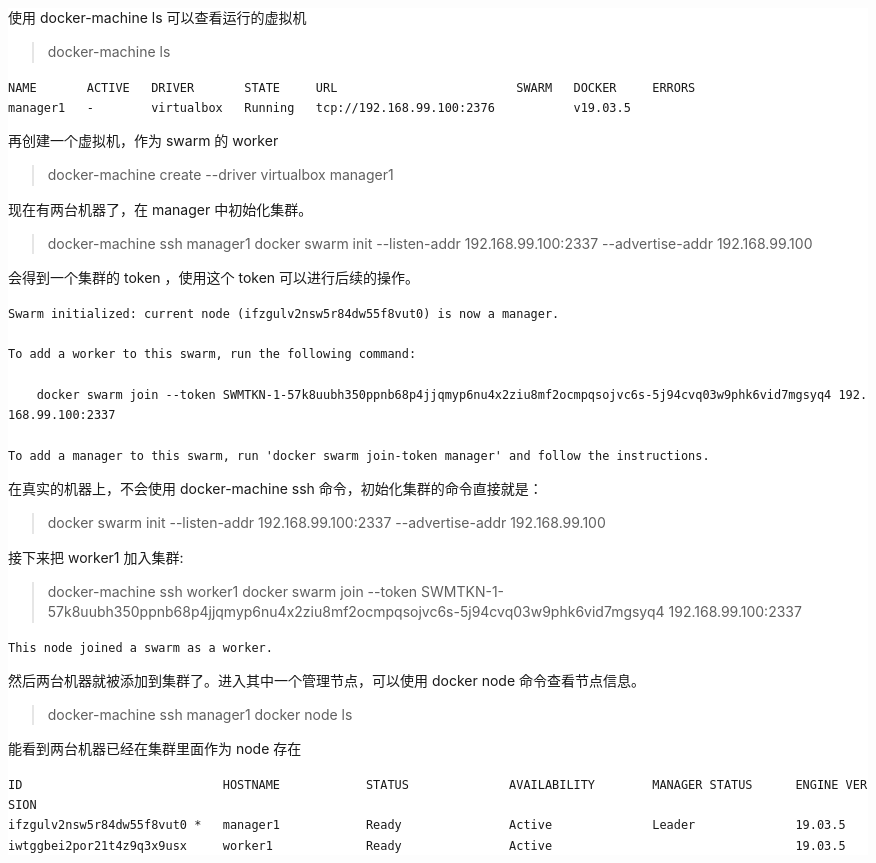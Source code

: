 使用  docker-machine ls 可以查看运行的虚拟机

> docker-machine ls

```
NAME       ACTIVE   DRIVER       STATE     URL                         SWARM   DOCKER     ERRORS
manager1   -        virtualbox   Running   tcp://192.168.99.100:2376           v19.03.5   

```

再创建一个虚拟机，作为 swarm 的 worker

> docker-machine create --driver virtualbox manager1

现在有两台机器了，在 manager 中初始化集群。

> docker-machine ssh manager1 docker swarm init --listen-addr 192.168.99.100:2337 --advertise-addr 192.168.99.100


会得到一个集群的 token ，使用这个 token 可以进行后续的操作。

```
Swarm initialized: current node (ifzgulv2nsw5r84dw55f8vut0) is now a manager.

To add a worker to this swarm, run the following command:

    docker swarm join --token SWMTKN-1-57k8uubh350ppnb68p4jjqmyp6nu4x2ziu8mf2ocmpqsojvc6s-5j94cvq03w9phk6vid7mgsyq4 192.168.99.100:2337

To add a manager to this swarm, run 'docker swarm join-token manager' and follow the instructions.
```

在真实的机器上，不会使用 docker-machine ssh 命令，初始化集群的命令直接就是：

> docker swarm init --listen-addr 192.168.99.100:2337 --advertise-addr 192.168.99.100

接下来把 worker1 加入集群:

> docker-machine ssh worker1 docker swarm join --token SWMTKN-1-57k8uubh350ppnb68p4jjqmyp6nu4x2ziu8mf2ocmpqsojvc6s-5j94cvq03w9phk6vid7mgsyq4 192.168.99.100:2337

```
This node joined a swarm as a worker.
```

然后两台机器就被添加到集群了。进入其中一个管理节点，可以使用 docker node 命令查看节点信息。

> docker-machine ssh manager1 docker node ls

能看到两台机器已经在集群里面作为 node 存在

```
ID                            HOSTNAME            STATUS              AVAILABILITY        MANAGER STATUS      ENGINE VERSION
ifzgulv2nsw5r84dw55f8vut0 *   manager1            Ready               Active              Leader              19.03.5
iwtggbei2por21t4z9q3x9usx     worker1             Ready               Active                                  19.03.5

```

